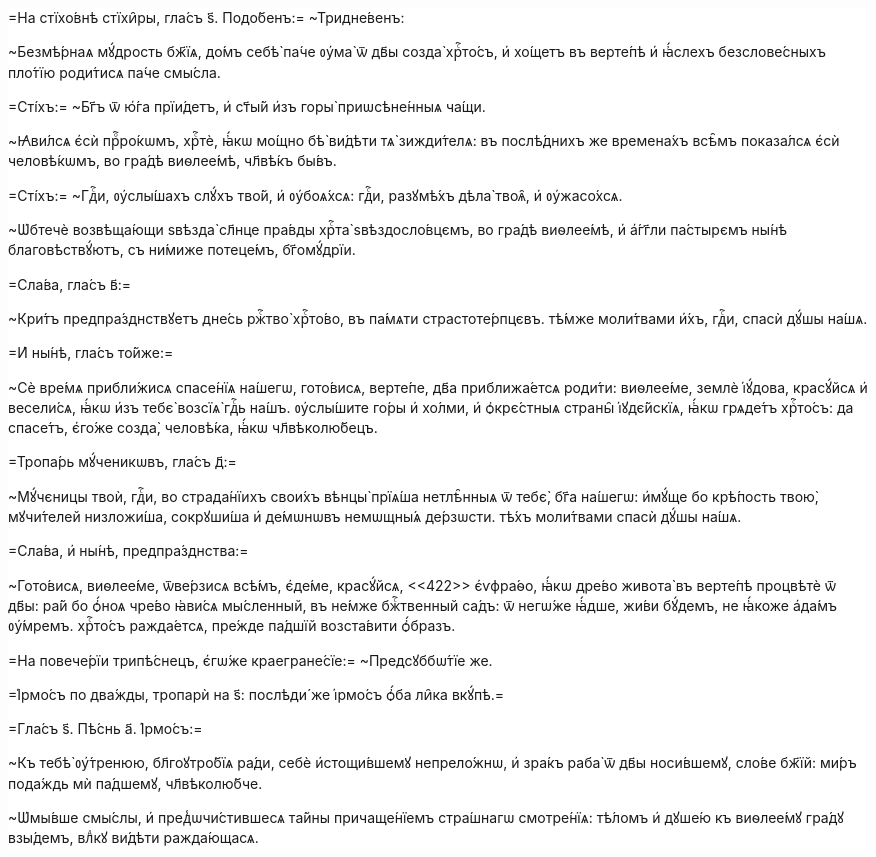 =На стїхо́внѣ стїхи̑ры, гла́съ ѕ҃. Подо́бенъ:= ~Тридне́венъ:

~Безмѣ́рнаѧ мꙋ́дрость бж҃їѧ, до́мъ себѣ̀ па́че ᲂу҆ма̀ ѿ дв҃ы созда̀ хрⷭ҇то́съ,
и҆ хо́щетъ въ верте́пѣ и҆ ꙗ҆́слехъ безслове́сныхъ пло́тїю роди́тисѧ па́че
смы́сла.

=Сті́хъ:= ~Бг҃ъ ѿ ю҆́га прїи́детъ, и҆ ст҃ы́й и҆зъ горы̀ приѡсѣне́нныѧ ча́щи.

~Ꙗ҆ви́лсѧ є҆сѝ прⷪ҇ро́кѡмъ, хрⷭ҇тѐ, ꙗ҆́кѡ мо́щно бѣ̀ ви́дѣти тѧ̀ зижди́телѧ: въ
послѣ́днихъ же времена́хъ всѣ̑мъ показа́лсѧ є҆сѝ человѣ́кѡмъ, во гра́дѣ
виѳлее́мѣ, чл҃вѣ́къ бы́въ.

=Сті́хъ:= ~Гдⷭ҇и, ᲂу҆слы́шахъ слꙋ́хъ тво́й, и҆ ᲂу҆боѧ́хсѧ: гдⷭ҇и, разꙋмѣ́хъ
дѣла̀ твоѧ̑, и҆ ᲂу҆жасо́хсѧ.

~Ѡ҆бтечѐ возвѣща́ющи ѕвѣзда̀ сл҃нце пра́вды хрⷭ҇та̀ ѕвѣздосло́вцємъ, во гра́дѣ
виѳлее́мѣ, и҆ а҆́гг҃ли па́стырємъ ны́нѣ благовѣствꙋ́ютъ, съ ни́миже потеце́мъ,
бг҃омꙋ́дрїи.

=Сла́ва, гла́съ в҃:=

~Кри́тъ предпра́зднствꙋетъ дне́сь ржⷭ҇тво̀ хрⷭ҇то́во, въ па́мѧти
страстоте́рпцєвъ. тѣ́мже моли́твами и҆́хъ, гдⷭ҇и, спасѝ дꙋ́шы на́шѧ.

=И҆ ны́нѣ, гла́съ то́йже:=

~Сѐ вре́мѧ прибли́жисѧ спасе́нїѧ на́шегѡ, гото́висѧ, верте́пе, дв҃а
приближа́етсѧ роди́ти: виѳлее́ме, землѐ і҆ꙋ́дова, красꙋ́йсѧ и҆ весели́сѧ, ꙗ҆́кѡ
и҆зъ тебє̀ возсїѧ̀ гдⷭ҇ь на́шъ. ᲂу҆слы́шите го́ры и҆ хо́лми, и҆ ѻ҆крє́стныѧ
страны̑ і҆ꙋдє́йскїѧ, ꙗ҆́кѡ грѧде́тъ хрⷭ҇то́съ: да спасе́тъ, є҆го́же созда̀,
человѣ́ка, ꙗ҆́кѡ чл҃вѣколю́бецъ.

=Тропа́рь мꙋ́ченикѡвъ, гла́съ д҃:=

~Мꙋ́чєницы твоѝ, гдⷭ҇и, во страда́нїихъ свои́хъ вѣнцы̀ прїѧ́ша нетлѣ̑нныѧ ѿ
тебє̀, бг҃а на́шегѡ: и҆мꙋ́ще бо крѣ́пость твою̀, мꙋчи́телей низложи́ша,
сокрꙋши́ша и҆ де́мѡнѡвъ немѡщны́ѧ де́рзѡсти. тѣ́хъ моли́твами спасѝ дꙋ́шы на́шѧ.

=Сла́ва, и҆ ны́нѣ, предпра́зднства:=

~Гото́висѧ, виѳлее́ме, ѿве́рзисѧ всѣ́мъ, є҆де́ме, красꙋ́йсѧ, <<422>> є҆ѵфра́ѳо,
ꙗ҆́кѡ дре́во живота̀ въ верте́пѣ процвѣтѐ ѿ дв҃ы: ра́й бо ѻ҆́ноѧ чре́во ꙗ҆ви́сѧ
мы́сленный, въ не́мже бжⷭ҇твенный са́дъ: ѿ негѡ́же ꙗ҆́дше, жи́ви бꙋ́демъ, не
ꙗ҆́коже а҆да́мъ ᲂу҆́мремъ. хрⷭ҇то́съ ражда́етсѧ, пре́жде па́дшїй возста́вити
ѻ҆́бразъ.

=На повече́рїи трипѣ́снецъ, є҆гѡ́же краегране́сїе:= ~Предсꙋббѡ́тїе же.

=І҆рмо́съ по два́жды, тропарѝ на ѕ҃: послѣди́ же і҆рмо́съ ѻ҆́ба ли̑ка вкꙋ́пѣ.=

=Гла́съ ѕ҃. Пѣ́снь а҃. І҆рмо́съ:=

~Къ тебѣ̀ ᲂу҆́тренюю, бл҃гоꙋтро́бїѧ ра́ди, себѐ и҆стощи́вшемꙋ непрело́жнѡ, и҆
зра́къ раба̀ ѿ дв҃ы носи́вшемꙋ, сло́ве бж҃їй: ми́ръ пода́ждь мѝ па́дшемꙋ,
чл҃вѣколю́бче.

~Ѡ҆мы́вше смы́слы, и҆ пред̾ѡчи́стившесѧ та́йны причаще́нїемъ стра́шнагѡ
смотре́нїѧ: тѣ́ломъ и҆ дꙋше́ю къ виѳлее́мꙋ гра́дꙋ взы́демъ, влⷣкꙋ ви́дѣти
ражда́ющасѧ.
